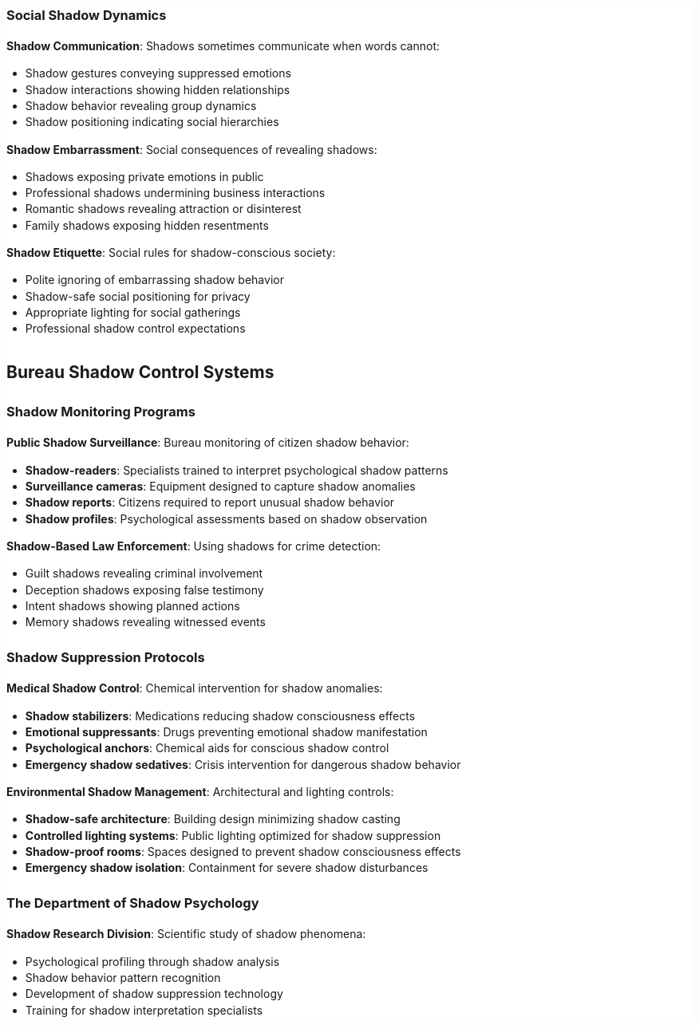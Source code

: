 ### Social Shadow Dynamics

**Shadow Communication**: Shadows sometimes communicate when words cannot:
- Shadow gestures conveying suppressed emotions
- Shadow interactions showing hidden relationships
- Shadow behavior revealing group dynamics
- Shadow positioning indicating social hierarchies

**Shadow Embarrassment**: Social consequences of revealing shadows:
- Shadows exposing private emotions in public
- Professional shadows undermining business interactions
- Romantic shadows revealing attraction or disinterest
- Family shadows exposing hidden resentments

**Shadow Etiquette**: Social rules for shadow-conscious society:
- Polite ignoring of embarrassing shadow behavior
- Shadow-safe social positioning for privacy
- Appropriate lighting for social gatherings
- Professional shadow control expectations

## Bureau Shadow Control Systems

### Shadow Monitoring Programs

**Public Shadow Surveillance**: Bureau monitoring of citizen shadow behavior:
- **Shadow-readers**: Specialists trained to interpret psychological shadow patterns
- **Surveillance cameras**: Equipment designed to capture shadow anomalies
- **Shadow reports**: Citizens required to report unusual shadow behavior
- **Shadow profiles**: Psychological assessments based on shadow observation

**Shadow-Based Law Enforcement**: Using shadows for crime detection:
- Guilt shadows revealing criminal involvement
- Deception shadows exposing false testimony
- Intent shadows showing planned actions
- Memory shadows revealing witnessed events

### Shadow Suppression Protocols

**Medical Shadow Control**: Chemical intervention for shadow anomalies:
- **Shadow stabilizers**: Medications reducing shadow consciousness effects
- **Emotional suppressants**: Drugs preventing emotional shadow manifestation
- **Psychological anchors**: Chemical aids for conscious shadow control
- **Emergency shadow sedatives**: Crisis intervention for dangerous shadow behavior

**Environmental Shadow Management**: Architectural and lighting controls:
- **Shadow-safe architecture**: Building design minimizing shadow casting
- **Controlled lighting systems**: Public lighting optimized for shadow suppression
- **Shadow-proof rooms**: Spaces designed to prevent shadow consciousness effects
- **Emergency shadow isolation**: Containment for severe shadow disturbances

### The Department of Shadow Psychology

**Shadow Research Division**: Scientific study of shadow phenomena:
- Psychological profiling through shadow analysis
- Shadow behavior pattern recognition
- Development of shadow suppression technology
- Training for shadow interpretation specialists
